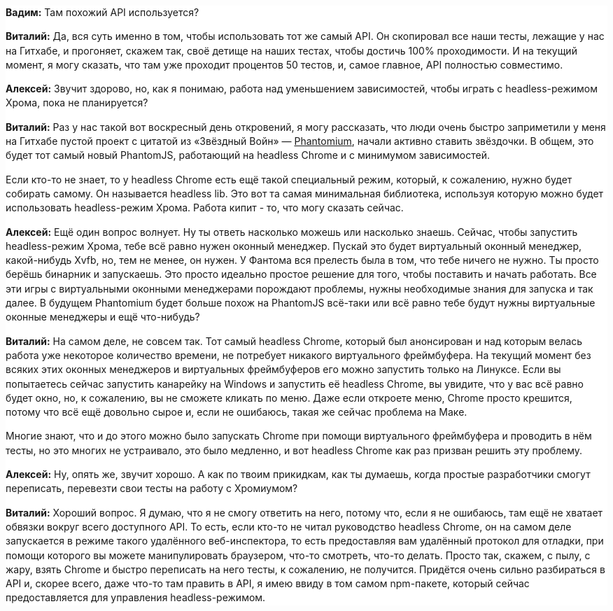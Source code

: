 **Вадим:**
Там похожий API используется?

**Виталий:**
Да, вся суть именно в том, чтобы использовать тот же самый API. Он скопировал все наши тесты, лежащие у нас на Гитхабе, и прогоняет, скажем так, своё детище на наших тестах, чтобы достичь 100% проходимости. И на текущий момент, я могу сказать, что там уже проходит процентов 50 тестов, и, самое главное, API полностью совместимо.

**Алексей:**
Звучит здорово, но, как я понимаю, работа над уменьшением зависимостей, чтобы играть с headless-режимом Хрома, пока не планируется?

**Виталий:**
Раз у нас такой вот воскресный день откровений, я могу рассказать, что люди очень быстро заприметили у меня на Гитхабе пустой проект с цитатой из «Звёздный Войн» — [Phantomium](https://github.com/Vitallium/phantomium), начали активно ставить звёздочки. В общем, это будет тот самый новый PhantomJS, работающий на headless Chrome и с минимумом зависимостей.

Если кто-то не знает, то у headless Chrome есть ещё такой специальный режим, который, к сожалению, нужно будет собирать самому. Он называется headless lib. Это вот та самая минимальная библиотека, используя которую можно будет использовать headless-режим Хрома. Работа кипит - то, что могу сказать сейчас.

**Алексей:**
Ещё один вопрос волнует. Ну ты ответь насколько можешь или насколько знаешь. Сейчас, чтобы запустить headless-режим Хрома, тебе всё равно нужен оконный менеджер. Пускай это будет виртуальный оконный менеджер, какой-нибудь Xvfb, но, тем не менее, он нужен. У Фантома вся прелесть была в том, что тебе ничего не нужно. Ты просто берёшь бинарник и запускаешь. Это просто идеально простое решение для того, чтобы поставить и начать работать. Все эти игры с виртуальными оконными менеджерами порождают проблемы, нужны необходимые знания для запуска и так далее. В будущем Phantomium будет больше похож на PhantomJS всё-таки или всё равно тебе будут нужны виртуальные оконные менеджеры и ещё что-нибудь?

**Виталий:**
На самом деле, не совсем так. Тот самый headless Chrome, который был анонсирован и над которым велась работа уже некоторое количество времени, не потребует никакого виртуального фреймбуфера. На текущий момент без всяких этих оконных менеджеров и виртуальных фреймбуферов его можно запустить только на Линуксе. Если вы попытаетесь сейчас запустить канарейку на Windows и запустить её headless Chrome, вы увидите, что у вас всё равно будет окно, но, к сожалению, вы не сможете кликать по меню. Даже если откроете меню, Chrome просто крешится, потому что всё ещё довольно сырое и, если не ошибаюсь, такая же сейчас проблема на Маке.

Многие знают, что и до этого можно было запускать Chrome при помощи виртуального фреймбуфера и проводить в нём тесты, но это многих не устраивало, это было медленно, и вот headless Chrome как раз призван решить эту проблему.

**Алексей:**
Ну, опять же, звучит хорошо. А как по твоим прикидкам, как ты думаешь, когда простые разработчики смогут переписать, перевезти свои тесты на работу с Хромиумом?

**Виталий:**
Хороший вопрос. Я думаю, что я не смогу ответить на него, потому что, если я не ошибаюсь, там ещё не хватает обвязки вокруг всего доступного API. То есть, если кто-то не читал руководство headless Chrome, он на самом деле запускается в режиме такого удалённого веб-инспектора, то есть предоставляя вам удалённый протокол для отладки, при помощи которого вы можете манипулировать браузером, что-то смотреть, что-то делать. Просто так, скажем, с пылу, с жару, взять Chrome и быстро переписать на него тесты, к сожалению, не получится. Придётся очень сильно разбираться в API и, скорее всего, даже что-то там править в API, я имею ввиду в том самом npm-пакете, который сейчас предоставляется для управления headless-режимом.
